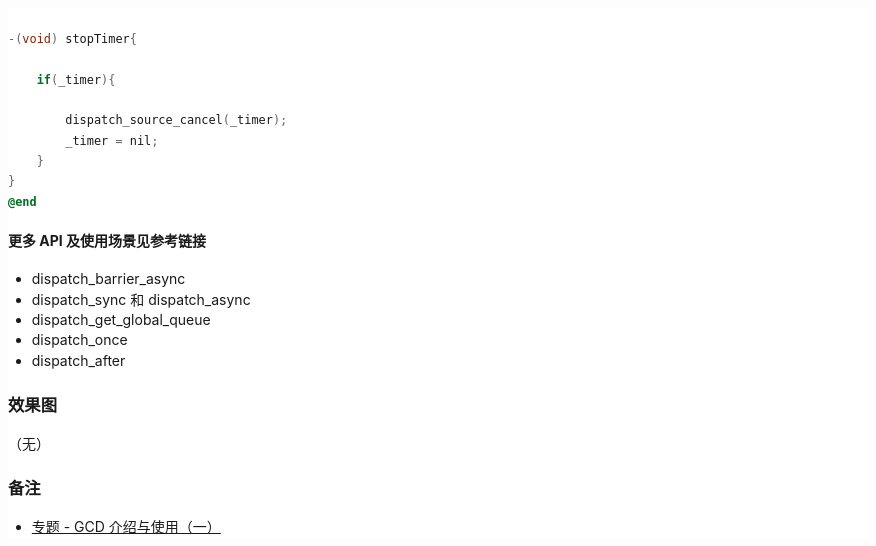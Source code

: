 ```objectivec
    
-(void) stopTimer{

    if(_timer){

        dispatch_source_cancel(_timer);
        _timer = nil;
    }
}
@end
```

#### 更多 API 及使用场景见参考链接

* dispatch_barrier_async
* dispatch_sync 和 dispatch_async
* dispatch_get_global_queue
* dispatch_once
* dispatch_after

### 效果图
（无）

### 备注

* [专题 - GCD 介绍与使用（一）](Note_00102_20151223.md)
